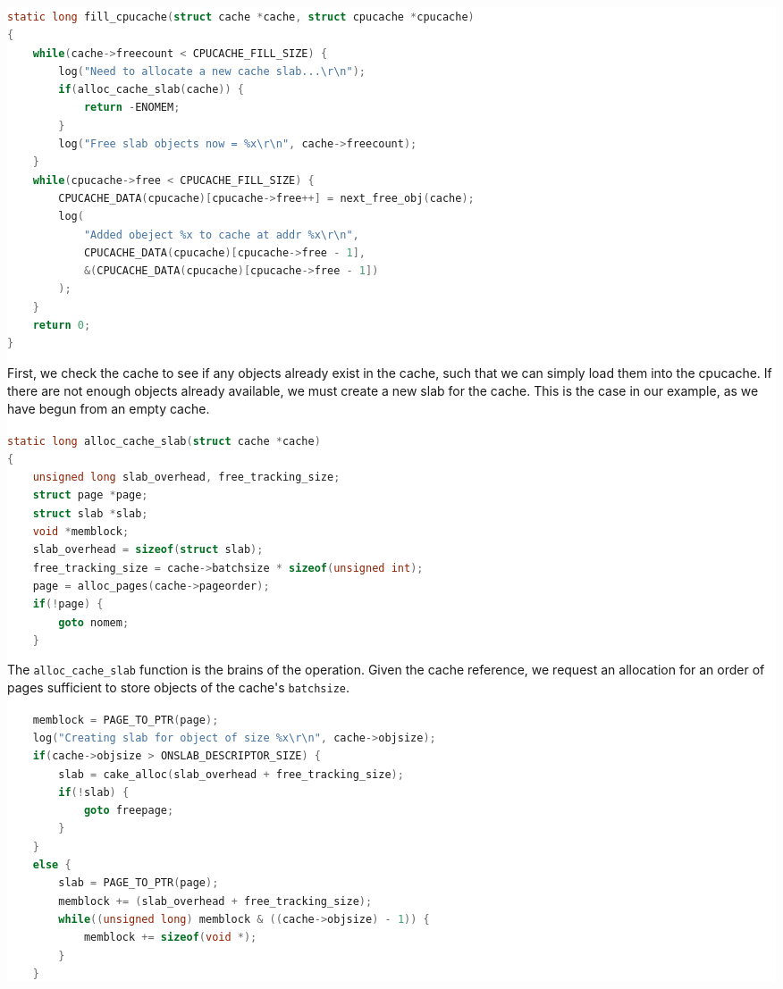 ```C
static long fill_cpucache(struct cache *cache, struct cpucache *cpucache)
{
    while(cache->freecount < CPUCACHE_FILL_SIZE) {
        log("Need to allocate a new cache slab...\r\n");
        if(alloc_cache_slab(cache)) {
            return -ENOMEM;
        }
        log("Free slab objects now = %x\r\n", cache->freecount);
    }
    while(cpucache->free < CPUCACHE_FILL_SIZE) {
        CPUCACHE_DATA(cpucache)[cpucache->free++] = next_free_obj(cache);
        log(
            "Added obeject %x to cache at addr %x\r\n",
            CPUCACHE_DATA(cpucache)[cpucache->free - 1],
            &(CPUCACHE_DATA(cpucache)[cpucache->free - 1])
        );
    }
    return 0;
}
```

First, we check the cache to see if any objects already exist in the cache, such that we can simply load them into the cpucache. If there are not enough objects already available, we must create a new slab for the cache. This is the case in our example, as we have begun from an empty cache.

```C
static long alloc_cache_slab(struct cache *cache)
{
    unsigned long slab_overhead, free_tracking_size;
    struct page *page;
    struct slab *slab;
    void *memblock;
    slab_overhead = sizeof(struct slab);
    free_tracking_size = cache->batchsize * sizeof(unsigned int);
    page = alloc_pages(cache->pageorder);
    if(!page) {
        goto nomem;
    }
```

The `alloc_cache_slab` function is the brains of the operation. Given the cache reference, we request an allocation for an order of pages sufficient to store objects of the cache's `batchsize`.

```C
    memblock = PAGE_TO_PTR(page);
    log("Creating slab for object of size %x\r\n", cache->objsize);
    if(cache->objsize > ONSLAB_DESCRIPTOR_SIZE) {
        slab = cake_alloc(slab_overhead + free_tracking_size);
        if(!slab) {
            goto freepage;
        }
    }
    else {
        slab = PAGE_TO_PTR(page);
        memblock += (slab_overhead + free_tracking_size);
        while((unsigned long) memblock & ((cache->objsize) - 1)) {
            memblock += sizeof(void *);
        }
    }
```
